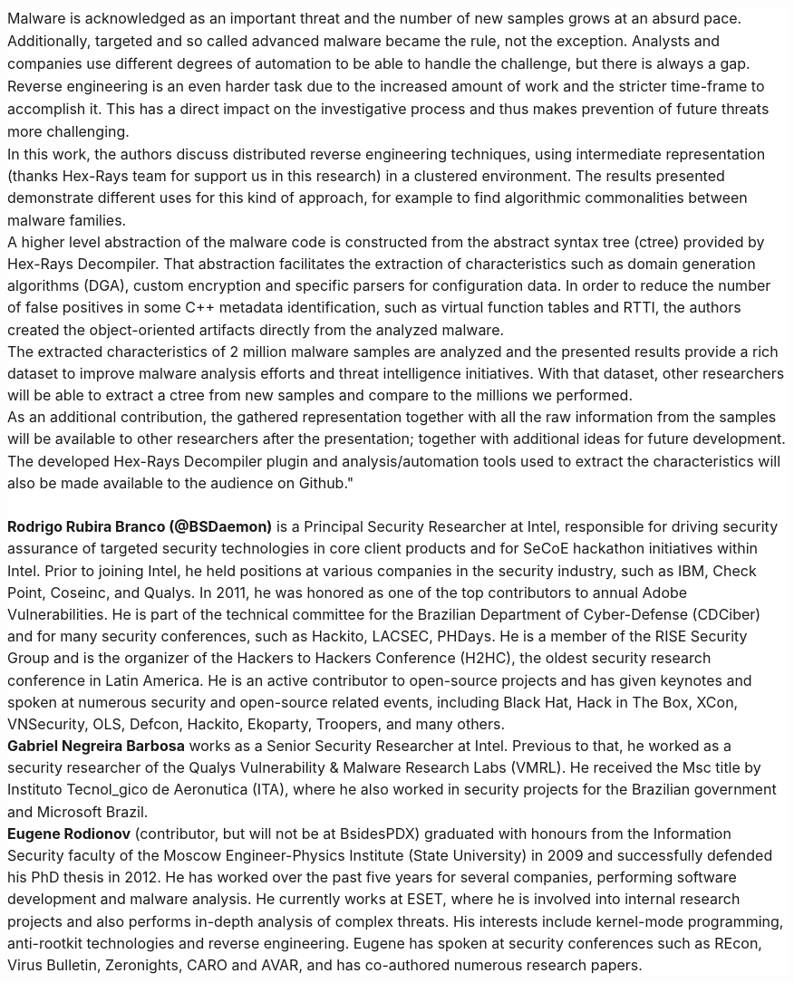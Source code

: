<div><span style="line-height:24px"><font size="3">Malware is acknowledged as an important threat and the number of new samples grows at an absurd pace. Additionally, targeted and so called advanced malware became the rule, not the exception. Analysts and companies use different degrees of automation to be able to handle the challenge, but there is always a gap. Reverse engineering is an even harder task due to the increased amount of work and the stricter time-frame to accomplish it. This has a direct impact on the investigative process and thus makes prevention of future threats more challenging.</font></span></div>
<div style="font-size:medium"><span style="line-height:24px;background-color:transparent">In this work, the authors discuss distributed reverse engineering techniques, using intermediate representation (thanks Hex-Rays team for support us in this research) in a clustered environment. The results presented demonstrate different uses for this kind of approach, for example to find algorithmic commonalities between malware families.</span></div>
<div style="font-size:medium"><span style="line-height:24px">A higher level abstraction of the malware code is constructed from the abstract syntax tree (ctree) provided by Hex-Rays Decompiler. That abstraction facilitates the extraction of characteristics such as domain generation algorithms (DGA), custom encryption and specific parsers for configuration data. In order to reduce the number of false positives in some C++ metadata identification, such as virtual function tables and RTTI, the authors created the object-oriented artifacts directly from the analyzed malware.</span></div>
<div style="font-size:medium"><span style="line-height:24px">The extracted characteristics of 2 million malware samples are analyzed and the presented results provide a rich dataset to improve malware analysis efforts and threat intelligence initiatives. With that dataset, other researchers will be able to extract a ctree from new samples and compare to the millions we performed.</span></div>
<div style="font-size:medium"><span style="line-height:24px">As an additional contribution, the gathered representation together with all the raw information from the samples will be available to other researchers after the presentation; together with additional ideas for future development. The developed Hex-Rays Decompiler plugin and analysis/automation tools used to extract the characteristics will also be made available to the audience on Github."</span></div>
</div>
<div style="font-size:medium"><span style="line-height:24px"><br />
</span></div>
<div>
<div style="font-size:medium"><span style="line-height:24px"><b>Rodrigo Rubira Branco (@BSDaemon)</b> is a Principal Security Researcher at Intel, responsible for driving security assurance of targeted security technologies in core client products and for SeCoE hackathon initiatives within Intel. Prior to joining Intel, he held positions at various companies in the security industry, such as IBM, Check Point, Coseinc, and Qualys. In 2011, he was honored as one of the top contributors to annual Adobe Vulnerabilities. He is part of the technical committee for the Brazilian Department of Cyber-Defense (CDCiber) and for many security conferences, such as Hackito, LACSEC, PHDays. He is a member of the RISE Security Group and is the organizer of the Hackers to Hackers Conference (H2HC), the oldest security research conference in Latin America. He is an active contributor to open-source projects and has given keynotes and spoken at numerous security and open-source related events, including Black Hat, Hack in The Box, XCon, VNSecurity, OLS, Defcon, Hackito, Ekoparty, Troopers, and many others.</span></div>
<div style="font-size:medium"><span style="line-height:24px"><b>Gabriel Negreira Barbosa</b> works as a Senior Security Researcher at Intel. Previous to that, he worked as a security researcher of the Qualys Vulnerability &amp; Malware Research Labs (VMRL). He received the Msc title by Instituto Tecnol_gico de Aeronutica (ITA), where he also worked in security projects for the Brazilian government and Microsoft Brazil.</span></div>
<div style="font-size:medium"><span style="line-height:24px"><b>Eugene Rodionov</b> (contributor, but will not be at BsidesPDX) graduated with honours from the Information Security faculty of the Moscow Engineer-Physics Institute (State University) in 2009 and successfully defended his PhD thesis in 2012. He has worked over the past five years for several companies, performing software development and malware analysis. He currently works at ESET, where he is involved into internal research projects and also performs in-depth analysis of complex threats. His interests include kernel-mode programming, anti-rootkit technologies and reverse engineering. Eugene has spoken at security conferences such as REcon, Virus Bulletin, Zeronights, CARO and AVAR, and has co-authored numerous research papers.</span></div>